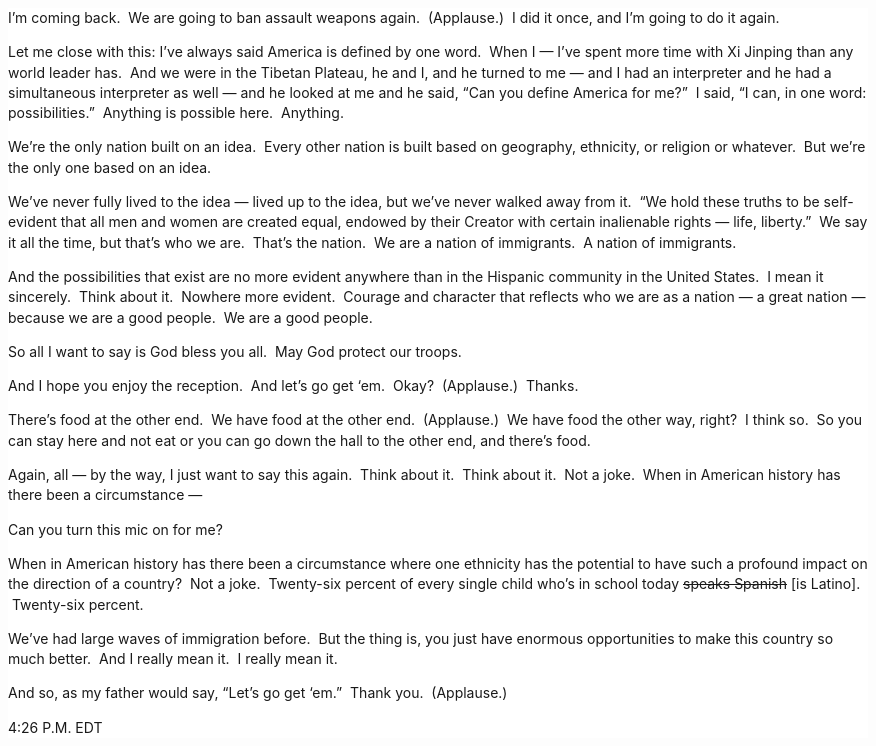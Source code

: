 I’m coming back.  We are going to ban assault weapons again. 
(Applause.)  I did it once, and I’m going to do it again.   
  
Let me close with this: I’ve always said America is defined by one
word.  When I — I’ve spent more time with Xi Jinping than any world
leader has.  And we were in the Tibetan Plateau, he and I, and he turned
to me — and I had an interpreter and he had a simultaneous interpreter
as well — and he looked at me and he said, “Can you define America for
me?”  I said, “I can, in one word: possibilities.”  Anything is possible
here.  Anything.   
  
We’re the only nation built on an idea.  Every other nation is built
based on geography, ethnicity, or religion or whatever.  But we’re the
only one based on an idea.   
  
We’ve never fully lived to the idea — lived up to the idea, but we’ve
never walked away from it.  “We hold these truths to be self-evident
that all men and women are created equal, endowed by their Creator with
certain inalienable rights — life, liberty.”  We say it all the time,
but that’s who we are.  That’s the nation.  We are a nation of
immigrants.  A nation of immigrants.   
  
And the possibilities that exist are no more evident anywhere than in
the Hispanic community in the United States.  I mean it sincerely. 
Think about it.  Nowhere more evident.  Courage and character that
reflects who we are as a nation — a great nation — because we are a good
people.  We are a good people.   
  
So all I want to say is God bless you all.  May God protect our
troops.   
  
And I hope you enjoy the reception.  And let’s go get ‘em.  Okay? 
(Applause.)  Thanks.   
  
There’s food at the other end.  We have food at the other end. 
(Applause.)  We have food the other way, right?  I think so.  So you can
stay here and not eat or you can go down the hall to the other end, and
there’s food.   
  
Again, all — by the way, I just want to say this again.  Think about
it.  Think about it.  Not a joke.  When in American history has there
been a circumstance —  
  
Can you turn this mic on for me?  
  
When in American history has there been a circumstance where one
ethnicity has the potential to have such a profound impact on the
direction of a country?  Not a joke.  Twenty-six percent of every single
child who’s in school today <s>speaks Spanish</s> \[is Latino\].
 Twenty-six percent.  
  
We’ve had large waves of immigration before.  But the thing is, you just
have enormous opportunities to make this country so much better.  And I
really mean it.  I really mean it.   
  
And so, as my father would say, “Let’s go get ‘em.”  Thank you. 
(Applause.)   
  
4:26 P.M. EDT

